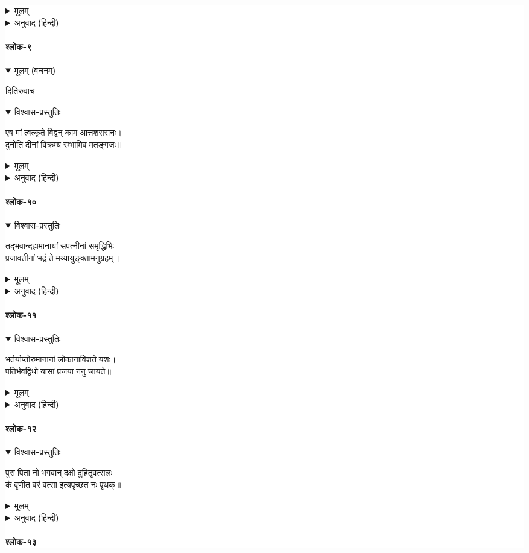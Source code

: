 <details><summary>मूलम्</summary></details>

<details><summary>अनुवाद (हिन्दी)</summary></details>

#### श्लोक-९


<details open><summary>मूलम् (वचनम्)</summary>

दितिरुवाच
</details>

<details open><summary>विश्वास-प्रस्तुतिः</summary>

एष मां त्वत्कृते विद्वन् काम आत्तशरासनः।  
दुनोति दीनां विक्रम्य रम्भामिव मतङ्गजः॥
</details>

<details><summary>मूलम्</summary></details>

<details><summary>अनुवाद (हिन्दी)</summary></details>

#### श्लोक-१०


<details open><summary>विश्वास-प्रस्तुतिः</summary>

तद‍्भवान्दह्यमानायां सपत्नीनां समृद्धिभिः।  
प्रजावतीनां भद्रं ते मय्यायुङ्‍क्तामनुग्रहम्॥
</details>

<details><summary>मूलम्</summary></details>

<details><summary>अनुवाद (हिन्दी)</summary></details>

#### श्लोक-११


<details open><summary>विश्वास-प्रस्तुतिः</summary>

भर्तर्याप्तोरुमानानां लोकानाविशते यशः।  
पतिर्भवद्विधो यासां प्रजया ननु जायते॥
</details>

<details><summary>मूलम्</summary></details>

<details><summary>अनुवाद (हिन्दी)</summary></details>

#### श्लोक-१२


<details open><summary>विश्वास-प्रस्तुतिः</summary>

पुरा पिता नो भगवान‍् दक्षो दुहितृवत्सलः।  
कं वृणीत वरं वत्सा इत्यपृच्छत नः पृथक्॥
</details>

<details><summary>मूलम्</summary></details>

<details><summary>अनुवाद (हिन्दी)</summary></details>

#### श्लोक-१३
